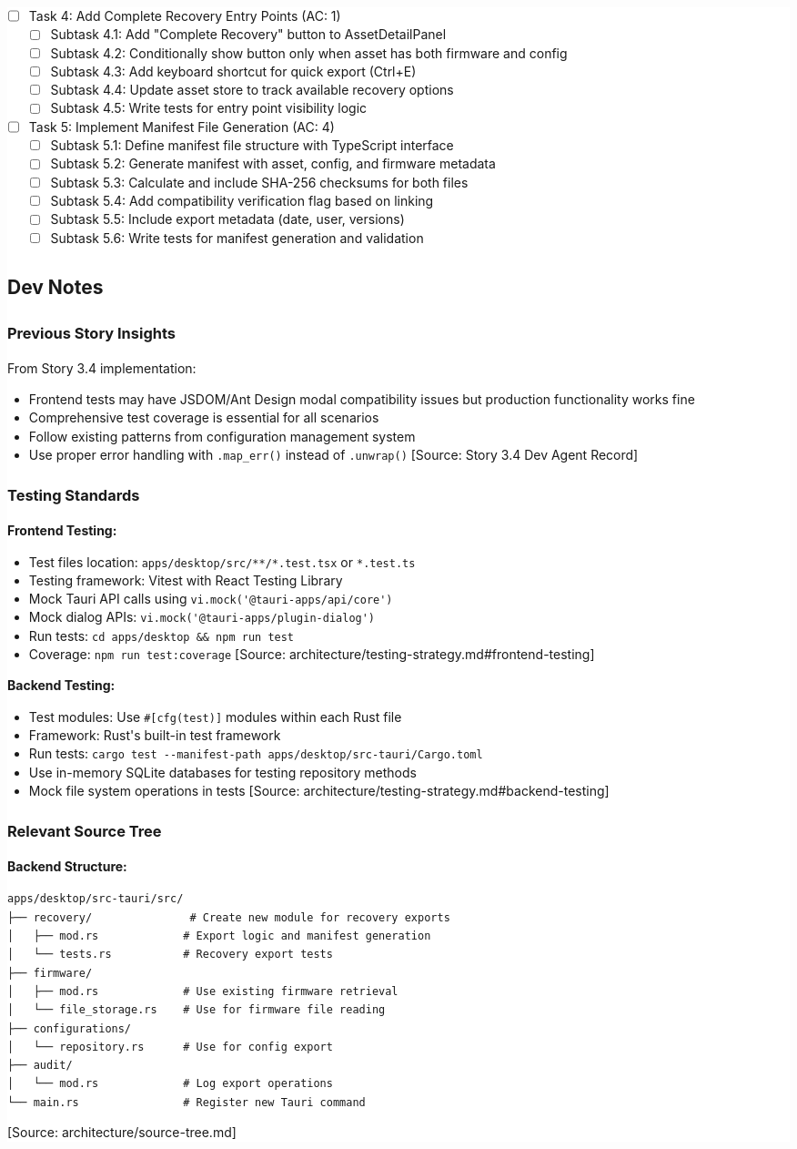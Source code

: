 - [ ] Task 4: Add Complete Recovery Entry Points (AC: 1)
  - [ ] Subtask 4.1: Add "Complete Recovery" button to AssetDetailPanel
  - [ ] Subtask 4.2: Conditionally show button only when asset has both firmware and config
  - [ ] Subtask 4.3: Add keyboard shortcut for quick export (Ctrl+E)
  - [ ] Subtask 4.4: Update asset store to track available recovery options
  - [ ] Subtask 4.5: Write tests for entry point visibility logic

- [ ] Task 5: Implement Manifest File Generation (AC: 4)
  - [ ] Subtask 5.1: Define manifest file structure with TypeScript interface
  - [ ] Subtask 5.2: Generate manifest with asset, config, and firmware metadata
  - [ ] Subtask 5.3: Calculate and include SHA-256 checksums for both files
  - [ ] Subtask 5.4: Add compatibility verification flag based on linking
  - [ ] Subtask 5.5: Include export metadata (date, user, versions)
  - [ ] Subtask 5.6: Write tests for manifest generation and validation

## Dev Notes

### Previous Story Insights
From Story 3.4 implementation:
- Frontend tests may have JSDOM/Ant Design modal compatibility issues but production functionality works fine
- Comprehensive test coverage is essential for all scenarios
- Follow existing patterns from configuration management system
- Use proper error handling with `.map_err()` instead of `.unwrap()`
[Source: Story 3.4 Dev Agent Record]

### Testing Standards

**Frontend Testing:**
- Test files location: `apps/desktop/src/**/*.test.tsx` or `*.test.ts`
- Testing framework: Vitest with React Testing Library
- Mock Tauri API calls using `vi.mock('@tauri-apps/api/core')`
- Mock dialog APIs: `vi.mock('@tauri-apps/plugin-dialog')`
- Run tests: `cd apps/desktop && npm run test`
- Coverage: `npm run test:coverage`
[Source: architecture/testing-strategy.md#frontend-testing]

**Backend Testing:**
- Test modules: Use `#[cfg(test)]` modules within each Rust file
- Framework: Rust's built-in test framework
- Run tests: `cargo test --manifest-path apps/desktop/src-tauri/Cargo.toml`
- Use in-memory SQLite databases for testing repository methods
- Mock file system operations in tests
[Source: architecture/testing-strategy.md#backend-testing]

### Relevant Source Tree

**Backend Structure:**
```
apps/desktop/src-tauri/src/
├── recovery/               # Create new module for recovery exports
│   ├── mod.rs             # Export logic and manifest generation
│   └── tests.rs           # Recovery export tests
├── firmware/
│   ├── mod.rs             # Use existing firmware retrieval
│   └── file_storage.rs    # Use for firmware file reading
├── configurations/
│   └── repository.rs      # Use for config export
├── audit/
│   └── mod.rs             # Log export operations
└── main.rs                # Register new Tauri command
```
[Source: architecture/source-tree.md]
